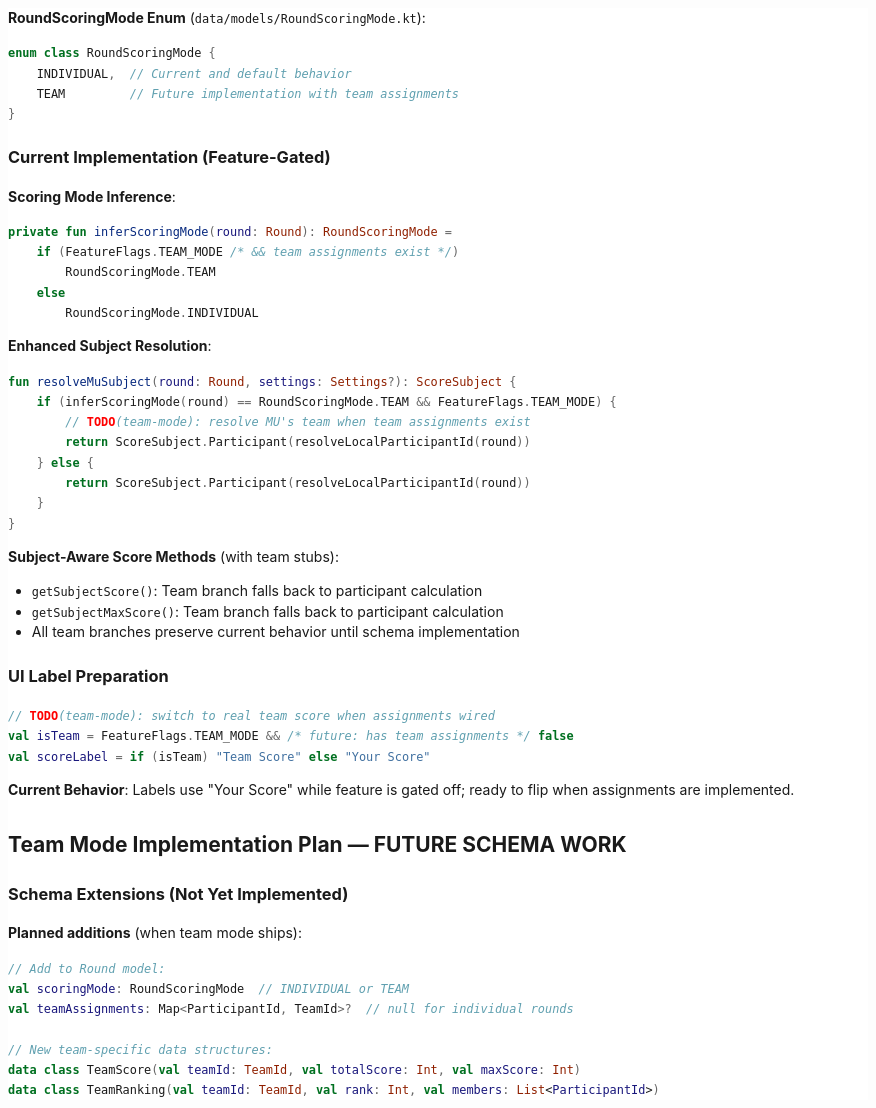 **RoundScoringMode Enum** (`data/models/RoundScoringMode.kt`):
```kotlin
enum class RoundScoringMode {
    INDIVIDUAL,  // Current and default behavior
    TEAM         // Future implementation with team assignments
}
```

### Current Implementation (Feature-Gated)

**Scoring Mode Inference**:
```kotlin
private fun inferScoringMode(round: Round): RoundScoringMode =
    if (FeatureFlags.TEAM_MODE /* && team assignments exist */) 
        RoundScoringMode.TEAM 
    else 
        RoundScoringMode.INDIVIDUAL
```

**Enhanced Subject Resolution**:
```kotlin
fun resolveMuSubject(round: Round, settings: Settings?): ScoreSubject {
    if (inferScoringMode(round) == RoundScoringMode.TEAM && FeatureFlags.TEAM_MODE) {
        // TODO(team-mode): resolve MU's team when team assignments exist
        return ScoreSubject.Participant(resolveLocalParticipantId(round))
    } else {
        return ScoreSubject.Participant(resolveLocalParticipantId(round))
    }
}
```

**Subject-Aware Score Methods** (with team stubs):
- `getSubjectScore()`: Team branch falls back to participant calculation
- `getSubjectMaxScore()`: Team branch falls back to participant calculation
- All team branches preserve current behavior until schema implementation

### UI Label Preparation

```kotlin
// TODO(team-mode): switch to real team score when assignments wired
val isTeam = FeatureFlags.TEAM_MODE && /* future: has team assignments */ false
val scoreLabel = if (isTeam) "Team Score" else "Your Score"
```

**Current Behavior**: Labels use "Your Score" while feature is gated off; ready to flip when assignments are implemented.

## Team Mode Implementation Plan — FUTURE SCHEMA WORK

### Schema Extensions (Not Yet Implemented)

**Planned additions** (when team mode ships):
```kotlin
// Add to Round model:
val scoringMode: RoundScoringMode  // INDIVIDUAL or TEAM
val teamAssignments: Map<ParticipantId, TeamId>?  // null for individual rounds

// New team-specific data structures:
data class TeamScore(val teamId: TeamId, val totalScore: Int, val maxScore: Int)
data class TeamRanking(val teamId: TeamId, val rank: Int, val members: List<ParticipantId>)
```
